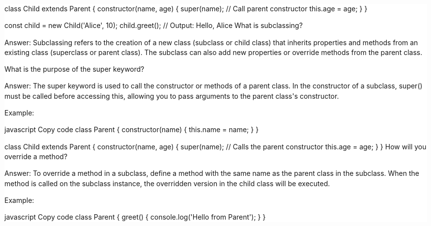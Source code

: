 class Child extends Parent {
    constructor(name, age) {
        super(name); // Call parent constructor
        this.age = age;
    }
}

const child = new Child('Alice', 10);
child.greet(); // Output: Hello, Alice
What is subclassing?

Answer:
Subclassing refers to the creation of a new class (subclass or child class) that inherits properties and methods from an existing class (superclass or parent class). The subclass can also add new properties or override methods from the parent class.

What is the purpose of the super keyword?

Answer:
The super keyword is used to call the constructor or methods of a parent class. In the constructor of a subclass, super() must be called before accessing this, allowing you to pass arguments to the parent class's constructor.

Example:

javascript
Copy code
class Parent {
    constructor(name) {
        this.name = name;
    }
}

class Child extends Parent {
    constructor(name, age) {
        super(name); // Calls the parent constructor
        this.age = age;
    }
}
How will you override a method?

Answer:
To override a method in a subclass, define a method with the same name as the parent class in the subclass. When the method is called on the subclass instance, the overridden version in the child class will be executed.

Example:

javascript
Copy code
class Parent {
    greet() {
        console.log('Hello from Parent');
    }
}
